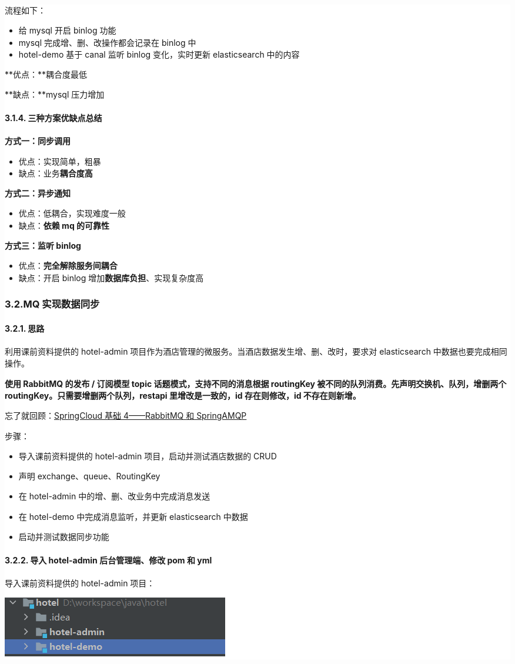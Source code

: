 流程如下：

*   给 mysql 开启 binlog 功能
*   mysql 完成增、删、改操作都会记录在 binlog 中
*   hotel-demo 基于 canal 监听 binlog 变化，实时更新 elasticsearch 中的内容

**优点：**耦合度最低

**缺点：**mysql 压力增加 

#### 3.1.4. 三种方案优缺点总结

**方式一：同步调用**

*   优点：实现简单，粗暴
*   缺点：业务**耦合度高**

**方式二：异步通知**

*   优点：低耦合，实现难度一般
*   缺点：**依赖 mq 的可靠性**

**方式三：监听 binlog**

*   优点：**完全解除服务间耦合**
*   缺点：开启 binlog 增加**数据库负担**、实现复杂度高

### 3.2.MQ 实现数据同步

#### 3.2.1. 思路

利用课前资料提供的 hotel-admin 项目作为酒店管理的微服务。当酒店数据发生增、删、改时，要求对 elasticsearch 中数据也要完成相同操作。

**使用 RabbitMQ 的发布 / 订阅模型 topic 话题模式，支持不同的消息根据 routingKey 被不同的队列消费。先声明交换机、队列，增删两个 routingKey。只需要增删两个队列，restapi 里增改是一致的，id 存在则修改，id 不存在则新增。** 

忘了就回顾：[SpringCloud 基础 4——RabbitMQ 和 SpringAMQP](https://blog.csdn.net/qq_40991313/article/details/126801025?spm=1001.2014.3001.5501 "SpringCloud基础4——RabbitMQ和SpringAMQP") 

步骤：

*   导入课前资料提供的 hotel-admin 项目，启动并测试酒店数据的 CRUD
    
*   声明 exchange、queue、RoutingKey
    
*   在 hotel-admin 中的增、删、改业务中完成消息发送
    
*   在 hotel-demo 中完成消息监听，并更新 elasticsearch 中数据
    
*   启动并测试数据同步功能
    

#### 3.2.2. 导入 hotel-admin 后台管理端、修改 pom 和 yml

导入课前资料提供的 hotel-admin 项目：

![](<assets/1740016776886.png>)
